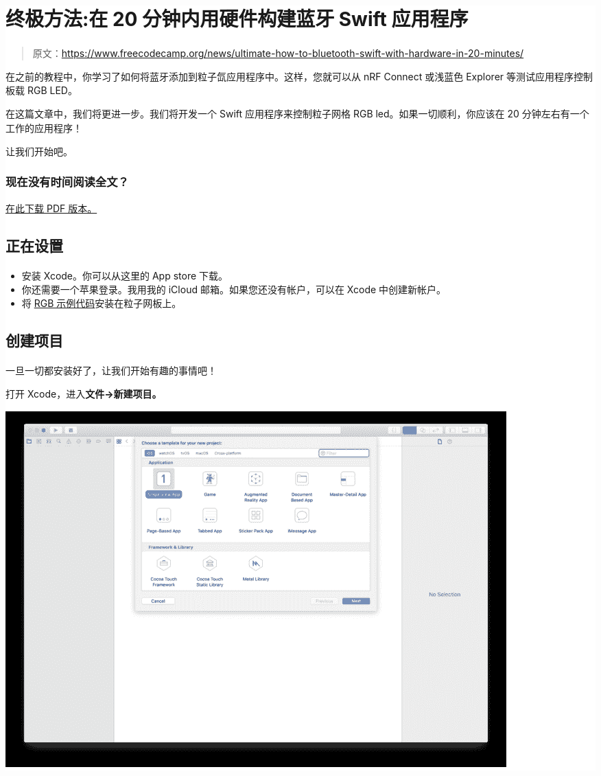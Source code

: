# 终极方法:在 20 分钟内用硬件构建蓝牙 Swift 应用程序

> 原文：<https://www.freecodecamp.org/news/ultimate-how-to-bluetooth-swift-with-hardware-in-20-minutes/>

在之前的教程中，你学习了如何将蓝牙添加到粒子氙应用程序中。这样，您就可以从 nRF Connect 或浅蓝色 Explorer 等测试应用程序控制板载 RGB LED。

在这篇文章中，我们将更进一步。我们将开发一个 Swift 应用程序来控制粒子网格 RGB led。如果一切顺利，你应该在 20 分钟左右有一个工作的应用程序！

让我们开始吧。

### 现在没有时间阅读全文？

[在此下载 PDF 版本。](https://www.jaredwolff.com/files/the-ultimate-how-to-bluetooth-swift-with-hardware-in-20-minutes/)

## 正在设置

*   安装 Xcode。你可以从这里的 App store 下载。
*   你还需要一个苹果登录。我用我的 iCloud 邮箱。如果您还没有帐户，可以在 Xcode 中创建新帐户。
*   将 [RGB 示例代码](https://www.jaredwolff.com/how-to-use-particles-powerful-bluetooth-api/#final-code)安装在粒子网板上。

## 创建项目

一旦一切都安装好了，让我们开始有趣的事情吧！

打开 Xcode，进入**文件→新建项目。**

![Xcode New Project](img/82d4bab2ff8992309538d14a0676c415.png)

